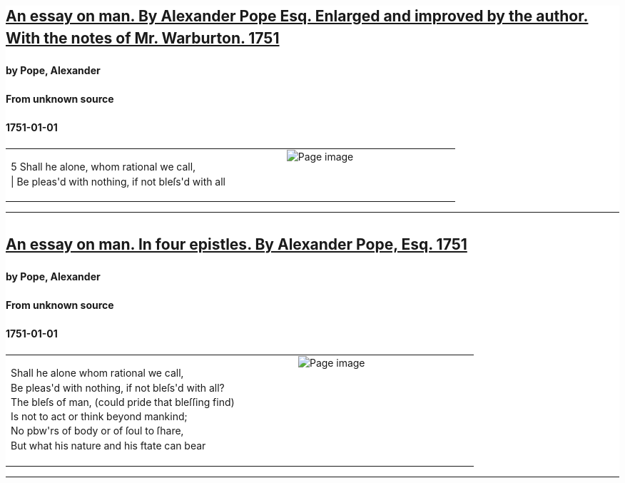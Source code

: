
## [An essay on man. By Alexander Pope Esq. Enlarged and improved by the author. With the notes of Mr. Warburton.  1751](https://archive.org/details/bim_eighteenth-century_an-essay-on-man-by-alex_pope-alexander_1751/page/n30/mode/1up?view=theater)

#### by Pope, Alexander

#### From unknown source

#### 1751-01-01

<table style="width: 100%;"><tr><td style="width: 50%">

  
5 Shall he alone, whom rational we call,  
| Be pleas&#x27;d with nothing, if not bleſs&#x27;d with all
</td><td style="width: 50%; max-height: 75%; margin: auto; display: block;">
<img alt="Page image" src="https://iiif.archive.org/image/iiif/2/bim_eighteenth-century_an-essay-on-man-by-alex_pope-alexander_1751%2Fbim_eighteenth-century_an-essay-on-man-by-alex_pope-alexander_1751_jp2.zip%2Fbim_eighteenth-century_an-essay-on-man-by-alex_pope-alexander_1751_jp2%2Fbim_eighteenth-century_an-essay-on-man-by-alex_pope-alexander_1751_0030.jp2/pct:2.1077712609970676,46.56745079212674,64.86436950146627,4.488718194911185/!600,600/0/default.jpg"/>
</td>
</tr></table>

---

## [An essay on man. In four epistles. By Alexander Pope, Esq.  1751](https://archive.org/details/bim_eighteenth-century_an-essay-on-man-in-four_pope-alexander_1751/page/n15/mode/1up?view=theater)

#### by Pope, Alexander

#### From unknown source

#### 1751-01-01

<table style="width: 100%;"><tr><td style="width: 50%">

  
Shall he alone whom rational we call,  
Be pleas&#x27;d with nothing, if not bleſs&#x27;d with all?  
The bleſs of man, (could pride that bleſſing find)  
Is not to act or think beyond mankind;  
No pbw&#x27;rs of body or of ſoul to ſhare,  
But what his nature and his ftate can bear
</td><td style="width: 50%; max-height: 75%; margin: auto; display: block;">
<img alt="Page image" src="https://iiif.archive.org/image/iiif/2/bim_eighteenth-century_an-essay-on-man-in-four_pope-alexander_1751%2Fbim_eighteenth-century_an-essay-on-man-in-four_pope-alexander_1751_jp2.zip%2Fbim_eighteenth-century_an-essay-on-man-in-four_pope-alexander_1751_jp2%2Fbim_eighteenth-century_an-essay-on-man-in-four_pope-alexander_1751_0015.jp2/pct:24.119063252352813,25.0635162601626,65.83497483037864,12.703252032520325/!600,600/0/default.jpg"/>
</td>
</tr></table>

---
